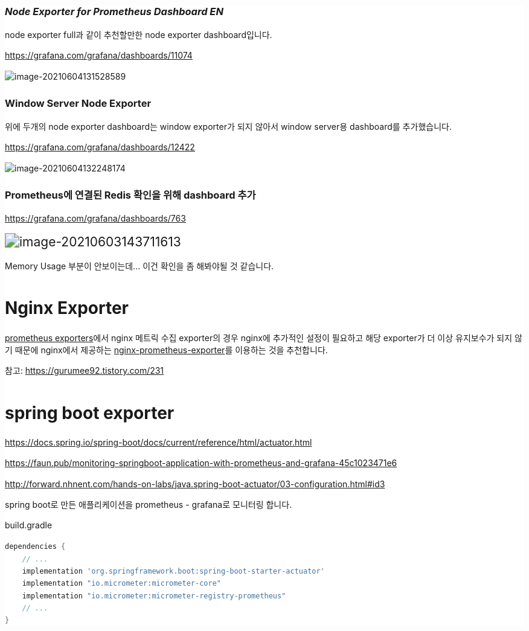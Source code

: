 

### *Node Exporter for Prometheus Dashboard EN*

node exporter full과 같이 추천할만한 node exporter dashboard입니다.

https://grafana.com/grafana/dashboards/11074

![image-20210604131528589](https://cdn.jsdelivr.net/gh/donghyeok-dev/donghyeok-dev.github.io@master/assets/images/posts/image-20210604131528589.png)

### Window Server Node Exporter

위에 두개의 node exporter dashboard는 window exporter가 되지 않아서 window server용 dashboard를 추가했습니다.

https://grafana.com/grafana/dashboards/12422

![image-20210604132248174](https://cdn.jsdelivr.net/gh/donghyeok-dev/donghyeok-dev.github.io@master/assets/images/posts/image-20210604132248174.png)

### Prometheus에 연결된 Redis 확인을 위해 dashboard 추가

https://grafana.com/grafana/dashboards/763

<img src="https://cdn.jsdelivr.net/gh/donghyeok-dev/donghyeok-dev.github.io@master/assets/images/posts/image-20210603143711613.png" alt="image-20210603143711613" style="zoom:150%;" />

Memory Usage 부분이 안보이는데... 이건 확인을 좀 해봐야될 것 같습니다.



# Nginx Exporter

[prometheus exporters](https://prometheus.io/docs/instrumenting/exporters/)에서 nginx  메트릭 수집 exporter의 경우 nginx에 추가적인 설정이 필요하고 해당 exporter가 더 이상 유지보수가 되지 않기 때문에 nginx에서 제공하는 [nginx-prometheus-exporter](https://github.com/nginxinc/nginx-prometheus-exporter)를 이용하는 것을 추천합니다.

참고: https://gurumee92.tistory.com/231



# spring boot exporter 

https://docs.spring.io/spring-boot/docs/current/reference/html/actuator.html

https://faun.pub/monitoring-springboot-application-with-prometheus-and-grafana-45c1023471e6

http://forward.nhnent.com/hands-on-labs/java.spring-boot-actuator/03-configuration.html#id3

spring boot로 만든 애플리케이션을 prometheus - grafana로 모니터링 합니다.

 build.gradle

```groovy
dependencies {
    // ...
    implementation 'org.springframework.boot:spring-boot-starter-actuator'
    implementation "io.micrometer:micrometer-core"
    implementation "io.micrometer:micrometer-registry-prometheus"
    // ...
}

```
